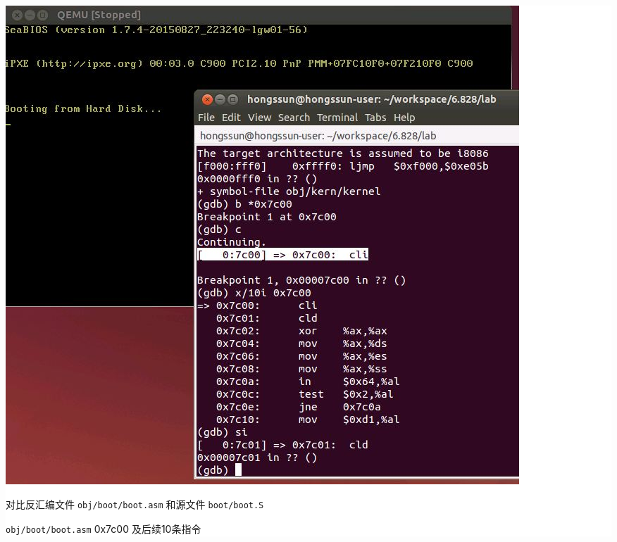 ![BootLoader_0x7c00](images/BootLoader_0x7c00.JPG)

对比反汇编文件  `obj/boot/boot.asm` 和源文件  `boot/boot.S` 

`obj/boot/boot.asm` 0x7c00 及后续10条指令
